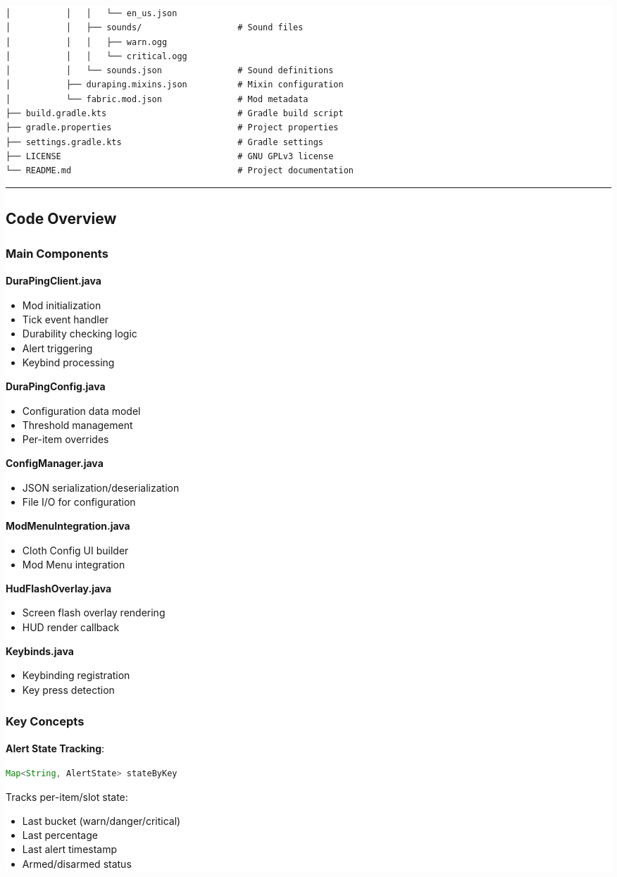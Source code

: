 ```
│           │   │   └── en_us.json
│           │   ├── sounds/                   # Sound files
│           │   │   ├── warn.ogg
│           │   │   └── critical.ogg
│           │   └── sounds.json               # Sound definitions
│           ├── duraping.mixins.json          # Mixin configuration
│           └── fabric.mod.json               # Mod metadata
├── build.gradle.kts                          # Gradle build script
├── gradle.properties                         # Project properties
├── settings.gradle.kts                       # Gradle settings
├── LICENSE                                   # GNU GPLv3 license
└── README.md                                 # Project documentation
```

---

## Code Overview

### Main Components

**DuraPingClient.java**
- Mod initialization
- Tick event handler
- Durability checking logic
- Alert triggering
- Keybind processing

**DuraPingConfig.java**
- Configuration data model
- Threshold management
- Per-item overrides

**ConfigManager.java**
- JSON serialization/deserialization
- File I/O for configuration

**ModMenuIntegration.java**
- Cloth Config UI builder
- Mod Menu integration

**HudFlashOverlay.java**
- Screen flash overlay rendering
- HUD render callback

**Keybinds.java**
- Keybinding registration
- Key press detection

### Key Concepts

**Alert State Tracking**:
```java
Map<String, AlertState> stateByKey
```
Tracks per-item/slot state:
- Last bucket (warn/danger/critical)
- Last percentage
- Last alert timestamp
- Armed/disarmed status
